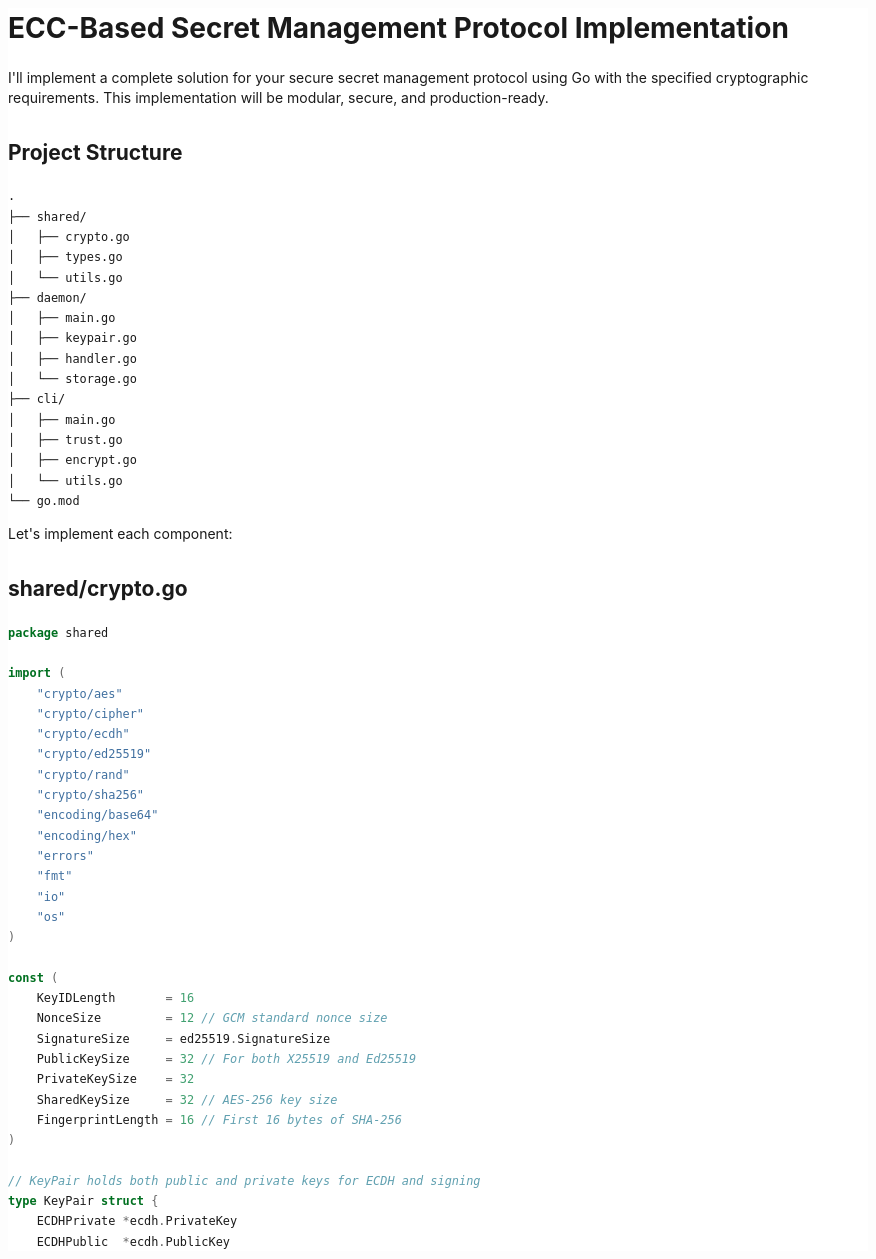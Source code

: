 # ECC-Based Secret Management Protocol Implementation

I'll implement a complete solution for your secure secret management protocol using Go with the specified cryptographic requirements. This implementation will be modular, secure, and production-ready.

## Project Structure

```
.
├── shared/
│   ├── crypto.go
│   ├── types.go
│   └── utils.go
├── daemon/
│   ├── main.go
│   ├── keypair.go
│   ├── handler.go
│   └── storage.go
├── cli/
│   ├── main.go
│   ├── trust.go
│   ├── encrypt.go
│   └── utils.go
└── go.mod
```

Let's implement each component:

## shared/crypto.go

```go
package shared

import (
	"crypto/aes"
	"crypto/cipher"
	"crypto/ecdh"
	"crypto/ed25519"
	"crypto/rand"
	"crypto/sha256"
	"encoding/base64"
	"encoding/hex"
	"errors"
	"fmt"
	"io"
	"os"
)

const (
	KeyIDLength       = 16
	NonceSize         = 12 // GCM standard nonce size
	SignatureSize     = ed25519.SignatureSize
	PublicKeySize     = 32 // For both X25519 and Ed25519
	PrivateKeySize    = 32
	SharedKeySize     = 32 // AES-256 key size
	FingerprintLength = 16 // First 16 bytes of SHA-256
)

// KeyPair holds both public and private keys for ECDH and signing
type KeyPair struct {
	ECDHPrivate *ecdh.PrivateKey
	ECDHPublic  *ecdh.PublicKey
```